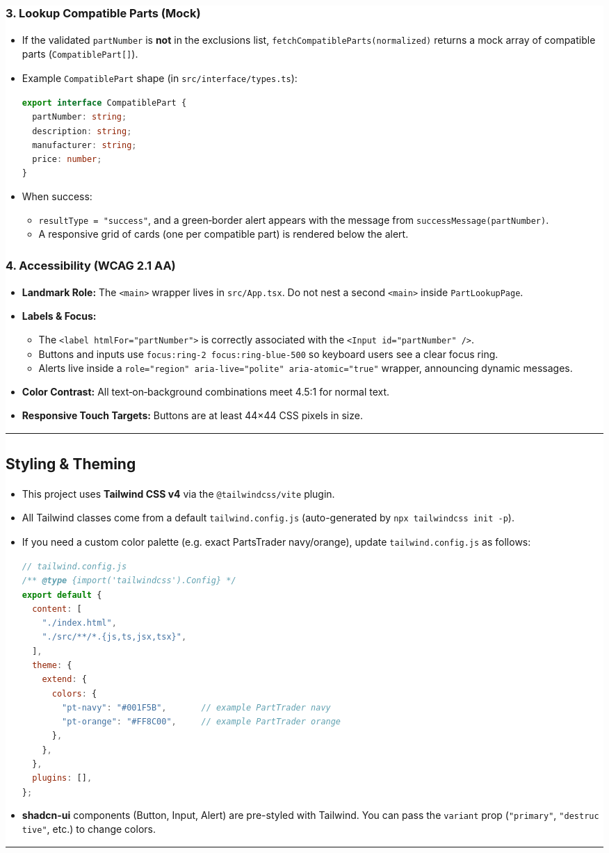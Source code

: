 ### 3. **Lookup Compatible Parts (Mock)**

* If the validated `partNumber` is **not** in the exclusions list, `fetchCompatibleParts(normalized)` returns a mock array of compatible parts (`CompatiblePart[]`).
* Example `CompatiblePart` shape (in `src/interface/types.ts`):

  ```ts
  export interface CompatiblePart {
    partNumber: string;
    description: string;
    manufacturer: string;
    price: number;
  }
  ```
* When success:

  * `resultType = "success"`, and a green‐border alert appears with the message from `successMessage(partNumber)`.
  * A responsive grid of cards (one per compatible part) is rendered below the alert.

### 4. **Accessibility (WCAG 2.1 AA)**

* **Landmark Role:** The `<main>` wrapper lives in `src/App.tsx`. Do not nest a second `<main>` inside `PartLookupPage`.
* **Labels & Focus:**

  * The `<label htmlFor="partNumber">` is correctly associated with the `<Input id="partNumber" />`.
  * Buttons and inputs use `focus:ring-2 focus:ring-blue-500` so keyboard users see a clear focus ring.
  * Alerts live inside a `role="region" aria-live="polite" aria-atomic="true"` wrapper, announcing dynamic messages.
* **Color Contrast:** All text‐on‐background combinations meet 4.5:1 for normal text.
* **Responsive Touch Targets:** Buttons are at least 44×44 CSS pixels in size.

---

## Styling & Theming

* This project uses **Tailwind CSS v4** via the `@tailwindcss/vite` plugin.
* All Tailwind classes come from a default `tailwind.config.js` (auto-generated by `npx tailwindcss init -p`).
* If you need a custom color palette (e.g. exact PartsTrader navy/orange), update `tailwind.config.js` as follows:

  ```js
  // tailwind.config.js
  /** @type {import('tailwindcss').Config} */
  export default {
    content: [
      "./index.html",
      "./src/**/*.{js,ts,jsx,tsx}",
    ],
    theme: {
      extend: {
        colors: {
          "pt-navy": "#001F5B",       // example PartTrader navy  
          "pt-orange": "#FF8C00",     // example PartTrader orange  
        },
      },
    },
    plugins: [],
  };
  ```
* **shadcn-ui** components (Button, Input, Alert) are pre-styled with Tailwind. You can pass the `variant` prop (`"primary"`, `"destructive"`, etc.) to change colors.

---